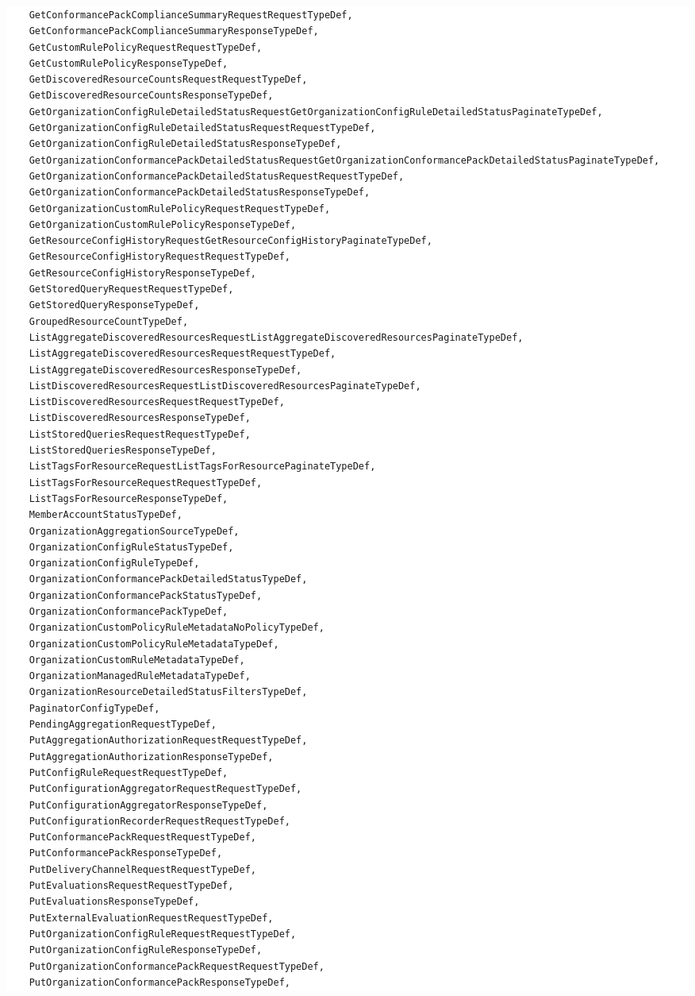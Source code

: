 ```python
    GetConformancePackComplianceSummaryRequestRequestTypeDef,
    GetConformancePackComplianceSummaryResponseTypeDef,
    GetCustomRulePolicyRequestRequestTypeDef,
    GetCustomRulePolicyResponseTypeDef,
    GetDiscoveredResourceCountsRequestRequestTypeDef,
    GetDiscoveredResourceCountsResponseTypeDef,
    GetOrganizationConfigRuleDetailedStatusRequestGetOrganizationConfigRuleDetailedStatusPaginateTypeDef,
    GetOrganizationConfigRuleDetailedStatusRequestRequestTypeDef,
    GetOrganizationConfigRuleDetailedStatusResponseTypeDef,
    GetOrganizationConformancePackDetailedStatusRequestGetOrganizationConformancePackDetailedStatusPaginateTypeDef,
    GetOrganizationConformancePackDetailedStatusRequestRequestTypeDef,
    GetOrganizationConformancePackDetailedStatusResponseTypeDef,
    GetOrganizationCustomRulePolicyRequestRequestTypeDef,
    GetOrganizationCustomRulePolicyResponseTypeDef,
    GetResourceConfigHistoryRequestGetResourceConfigHistoryPaginateTypeDef,
    GetResourceConfigHistoryRequestRequestTypeDef,
    GetResourceConfigHistoryResponseTypeDef,
    GetStoredQueryRequestRequestTypeDef,
    GetStoredQueryResponseTypeDef,
    GroupedResourceCountTypeDef,
    ListAggregateDiscoveredResourcesRequestListAggregateDiscoveredResourcesPaginateTypeDef,
    ListAggregateDiscoveredResourcesRequestRequestTypeDef,
    ListAggregateDiscoveredResourcesResponseTypeDef,
    ListDiscoveredResourcesRequestListDiscoveredResourcesPaginateTypeDef,
    ListDiscoveredResourcesRequestRequestTypeDef,
    ListDiscoveredResourcesResponseTypeDef,
    ListStoredQueriesRequestRequestTypeDef,
    ListStoredQueriesResponseTypeDef,
    ListTagsForResourceRequestListTagsForResourcePaginateTypeDef,
    ListTagsForResourceRequestRequestTypeDef,
    ListTagsForResourceResponseTypeDef,
    MemberAccountStatusTypeDef,
    OrganizationAggregationSourceTypeDef,
    OrganizationConfigRuleStatusTypeDef,
    OrganizationConfigRuleTypeDef,
    OrganizationConformancePackDetailedStatusTypeDef,
    OrganizationConformancePackStatusTypeDef,
    OrganizationConformancePackTypeDef,
    OrganizationCustomPolicyRuleMetadataNoPolicyTypeDef,
    OrganizationCustomPolicyRuleMetadataTypeDef,
    OrganizationCustomRuleMetadataTypeDef,
    OrganizationManagedRuleMetadataTypeDef,
    OrganizationResourceDetailedStatusFiltersTypeDef,
    PaginatorConfigTypeDef,
    PendingAggregationRequestTypeDef,
    PutAggregationAuthorizationRequestRequestTypeDef,
    PutAggregationAuthorizationResponseTypeDef,
    PutConfigRuleRequestRequestTypeDef,
    PutConfigurationAggregatorRequestRequestTypeDef,
    PutConfigurationAggregatorResponseTypeDef,
    PutConfigurationRecorderRequestRequestTypeDef,
    PutConformancePackRequestRequestTypeDef,
    PutConformancePackResponseTypeDef,
    PutDeliveryChannelRequestRequestTypeDef,
    PutEvaluationsRequestRequestTypeDef,
    PutEvaluationsResponseTypeDef,
    PutExternalEvaluationRequestRequestTypeDef,
    PutOrganizationConfigRuleRequestRequestTypeDef,
    PutOrganizationConfigRuleResponseTypeDef,
    PutOrganizationConformancePackRequestRequestTypeDef,
    PutOrganizationConformancePackResponseTypeDef,
```